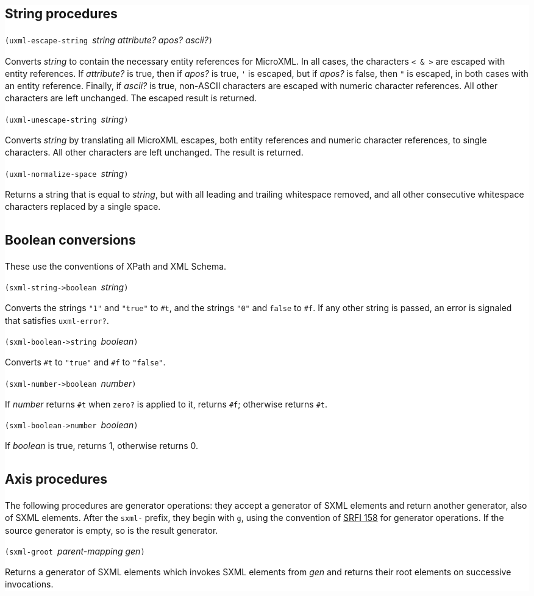 ## String procedures

`(uxml-escape-string `*string attribute? apos? ascii?*`)`

Converts *string* to contain the necessary entity references for MicroXML.
In all cases, the characters `< & >` are escaped with entity references.
If *attribute?* is true, then if *apos?* is true, `'` is escaped, but if *apos?* is false, then `"` is escaped, in both cases with an entity reference.  Finally, if *ascii?* is true, non-ASCII characters are escaped with numeric character references.  All other characters are left unchanged.  The escaped result is returned.

`(uxml-unescape-string `*string*`)`

Converts *string* by translating all MicroXML escapes,
both entity references and numeric character references, to single characters.
All other characters are left unchanged.  The result is returned.

`(uxml-normalize-space `*string*`)`

Returns a string that is equal to *string*,
but with all leading and trailing whitespace removed,
and all other consecutive whitespace characters replaced by a single space.

## Boolean conversions

These use the conventions of XPath and XML Schema.

`(sxml-string->boolean `*string*`)`

Converts the strings `"1"` and `"true"` to `#t`,
and the strings `"0"` and `false` to `#f`.
If any other string is passed, an error is signaled that satisfies `uxml-error?`.

`(sxml-boolean->string `*boolean*`)`

Converts `#t` to `"true"` and `#f` to `"false"`.

`(sxml-number->boolean `*number*`)`

If *number* returns `#t` when `zero?` is applied to it, returns `#f`;
otherwise returns `#t`.

`(sxml-boolean->number `*boolean*`)`

If *boolean* is true, returns 1, otherwise returns 0.

## Axis procedures

The following procedures are generator operations:
they accept a generator of SXML elements and return another generator, also of SXML elements.
After the `sxml-` prefix, they begin with `g`, using the convention of
[SRFI 158](http://srfi.schemers.org/srfi-158/srfi-121.html) for generator operations.
If the source generator is empty, so is the result generator.

`(sxml-groot `*parent-mapping gen*`)`

Returns a generator of SXML elements which invokes SXML elements from *gen*
and returns their root elements on successive invocations.
